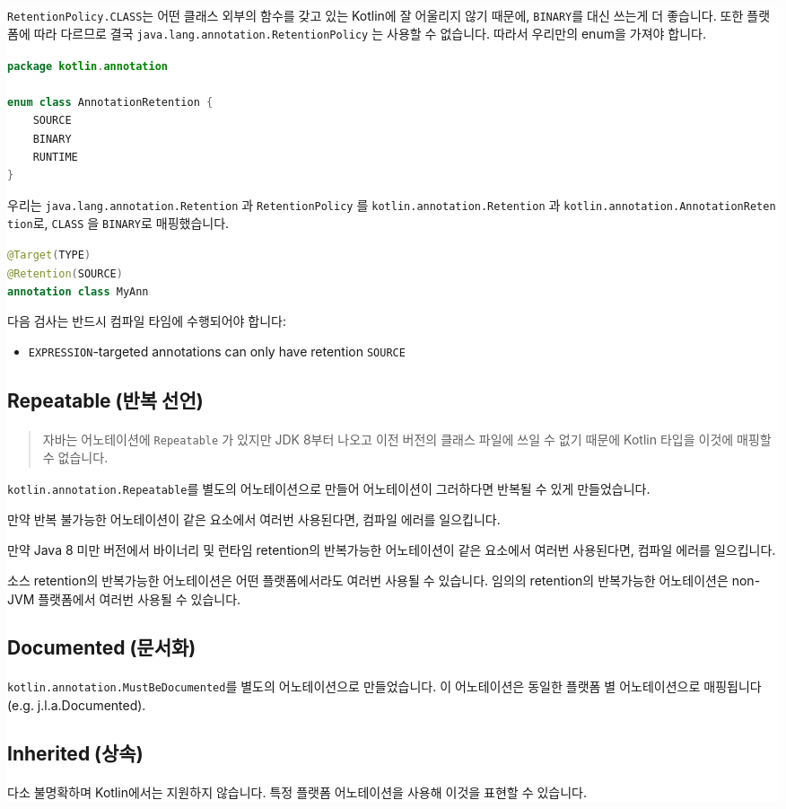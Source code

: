 `RetentionPolicy.CLASS`는 어떤 클래스 외부의 함수를 갖고 있는 Kotlin에 잘 어울리지 않기 때문에, `BINARY`를 대신 쓰는게 더 좋습니다. 또한 플랫폼에 따라 다르므로 결국 `java.lang.annotation.RetentionPolicy` 는 사용할 수 없습니다. 따라서 우리만의 enum을 가져야 합니다.


``` kotlin
package kotlin.annotation

enum class AnnotationRetention {
    SOURCE
    BINARY
    RUNTIME
}
```

우리는  `java.lang.annotation.Retention` 과 `RetentionPolicy` 를 `kotlin.annotation.Retention` 과 `kotlin.annotation.AnnotationRetention`로, `CLASS` 을 `BINARY`로 매핑했습니다.

``` kotlin
@Target(TYPE)
@Retention(SOURCE)
annotation class MyAnn
```

다음 검사는 반드시 컴파일 타임에 수행되어야 합니다:
* `EXPRESSION`-targeted annotations can only have retention `SOURCE`

## Repeatable (반복 선언)

> 자바는 어노테이션에 `Repeatable` 가 있지만 JDK 8부터 나오고 이전 버전의 클래스 파일에 쓰일 수 없기 때문에 Kotlin 타입을 이것에 매핑할 수 없습니다.

`kotlin.annotation.Repeatable`를 별도의 어노테이션으로 만들어 어노테이션이 그러하다면 반복될 수 있게 만들었습니다.

만약 반복 불가능한 어노테이션이 같은 요소에서 여러번 사용된다면, 컴파일 에러를 일으킵니다.

만약 Java 8 미만 버전에서  바이너리 및 런타임 retention의 반복가능한 어노테이션이 같은 요소에서 여러번 사용된다면, 컴파일 에러를 일으킵니다.

소스 retention의 반복가능한 어노테이션은 어떤 플랫폼에서라도 여러번 사용될 수 있습니다. 임의의 retention의 반복가능한 어노테이션은 non-JVM 플랫폼에서 여러번 사용될 수 있습니다.

## Documented (문서화)

`kotlin.annotation.MustBeDocumented`를 별도의 어노테이션으로 만들었습니다. 이 어노테이션은 동일한 플랫폼 별 어노테이션으로 매핑됩니다 (e.g. j.l.a.Documented).

## Inherited (상속)

다소 불명확하며 Kotlin에서는 지원하지 않습니다. 특정 플랫폼 어노테이션을 사용해 이것을 표현할 수 있습니다.

